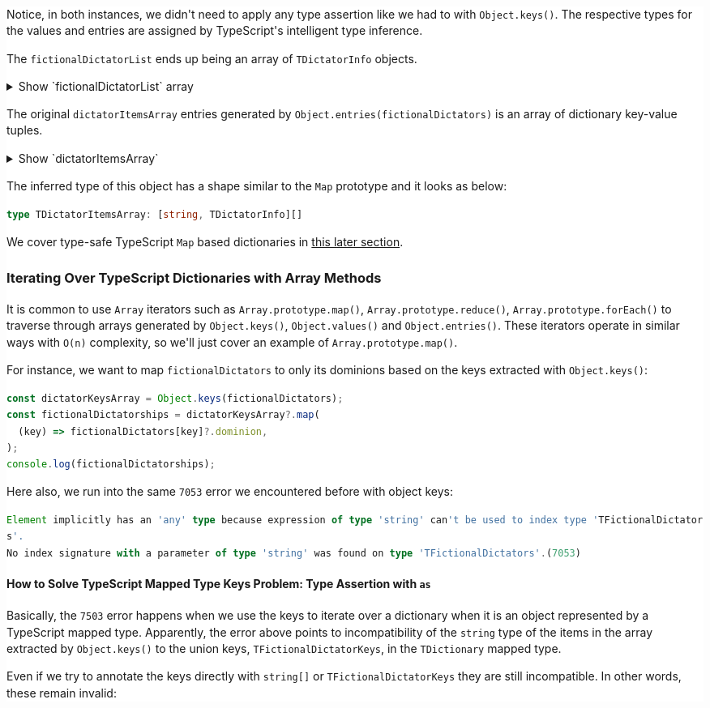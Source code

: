 Notice, in both instances, we didn't need to apply any type assertion like we had to with `Object.keys()`. The respective types for the values and entries are assigned by TypeScript's intelligent type inference.

The `fictionalDictatorList` ends up being an array of `TDictatorInfo` objects.

<details><summary>Show `fictionalDictatorList` array</summary></details>

The original `dictatorItemsArray` entries generated by `Object.entries(fictionalDictators)` is an array of dictionary key-value tuples.

<details><summary>Show `dictatorItemsArray`</summary></details>

The inferred type of this object has a shape similar to the `Map` prototype and it looks as below:

```ts
type TDictatorItemsArray: [string, TDictatorInfo][]
```

We cover type-safe TypeScript `Map` based dictionaries in [this later section](#typescript-dictionaries-with-js-map-prototype).

### Iterating Over TypeScript Dictionaries with Array Methods

It is common to use `Array` iterators such as `Array.prototype.map()`, `Array.prototype.reduce()`, `Array.prototype.forEach()` to traverse through arrays generated by `Object.keys()`, `Object.values()` and `Object.entries()`. These iterators operate in similar ways with `O(n)` complexity, so we'll just cover an example of `Array.prototype.map()`.

For instance, we want to map `fictionalDictators` to only its dominions based on the keys extracted with `Object.keys()`:

```ts
const dictatorKeysArray = Object.keys(fictionalDictators);
const fictionalDictatorships = dictatorKeysArray?.map(
  (key) => fictionalDictators[key]?.dominion,
);
console.log(fictionalDictatorships);
```

Here also, we run into the same `7053` error we encountered before with object keys:

```ts
Element implicitly has an 'any' type because expression of type 'string' can't be used to index type 'TFictionalDictators'.
No index signature with a parameter of type 'string' was found on type 'TFictionalDictators'.(7053)
```

#### How to Solve TypeScript Mapped Type Keys Problem: Type Assertion with `as`

Basically, the `7503` error happens when we use the keys to iterate over a dictionary when it is an object represented by a TypeScript mapped type. Apparently, the error above points to incompatibility of the `string` type of the items in the array extracted by `Object.keys()` to the union keys, `TFictionalDictatorKeys`, in the `TDictionary` mapped type.

Even if we try to annotate the keys directly with `string[]` or `TFictionalDictatorKeys` they are still incompatible. In other words, these remain invalid:


  [dict_key: string]: string;
  [dict_key: string]: TDictatorInfo;
  [dict_key in Keys]: Value;
  [dict_key in Keys]: Value;
  [dict_key in Keys]: Value;
  [key: string]: CharacterInfo;
  [dict_key in Keys]: Value;
  [K in Departments]: TeamMember[];
  [key: string]: AppSetting<SettingType>;